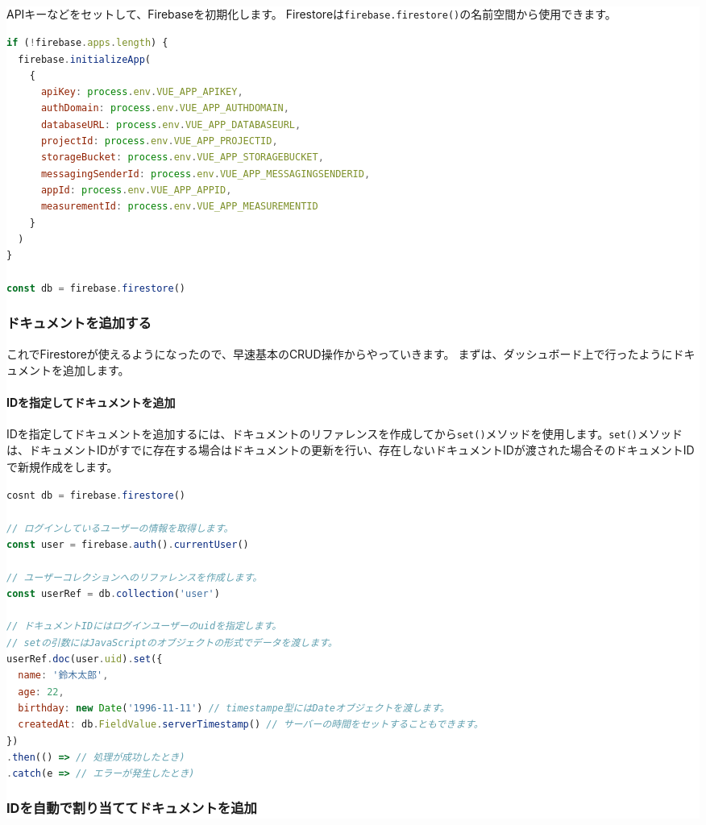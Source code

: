 APIキーなどをセットして、Firebaseを初期化します。
Firestoreは`firebase.firestore()`の名前空間から使用できます。

```js
if (!firebase.apps.length) {
  firebase.initializeApp(
    {
      apiKey: process.env.VUE_APP_APIKEY,
      authDomain: process.env.VUE_APP_AUTHDOMAIN,
      databaseURL: process.env.VUE_APP_DATABASEURL,
      projectId: process.env.VUE_APP_PROJECTID,
      storageBucket: process.env.VUE_APP_STORAGEBUCKET,
      messagingSenderId: process.env.VUE_APP_MESSAGINGSENDERID,
      appId: process.env.VUE_APP_APPID,
      measurementId: process.env.VUE_APP_MEASUREMENTID
    }
  )
}

const db = firebase.firestore()
```

### ドキュメントを追加する
これでFirestoreが使えるようになったので、早速基本のCRUD操作からやっていきます。
まずは、ダッシュボード上で行ったようにドキュメントを追加します。

#### IDを指定してドキュメントを追加
IDを指定してドキュメントを追加するには、ドキュメントのリファレンスを作成してから`set()`メソッドを使用します。`set()`メソッドは、ドキュメントIDがすでに存在する場合はドキュメントの更新を行い、存在しないドキュメントIDが渡された場合そのドキュメントIDで新規作成をします。

```js
cosnt db = firebase.firestore()

// ログインしているユーザーの情報を取得します。
const user = firebase.auth().currentUser()

// ユーザーコレクションへのリファレンスを作成します。
const userRef = db.collection('user')

// ドキュメントIDにはログインユーザーのuidを指定します。
// setの引数にはJavaScriptのオブジェクトの形式でデータを渡します。
userRef.doc(user.uid).set({
  name: '鈴木太郎',
  age: 22,
  birthday: new Date('1996-11-11') // timestampe型にはDateオブジェクトを渡します。
  createdAt: db.FieldValue.serverTimestamp() // サーバーの時間をセットすることもできます。
})
.then(() => // 処理が成功したとき)
.catch(e => // エラーが発生したとき)
```

### IDを自動で割り当ててドキュメントを追加
